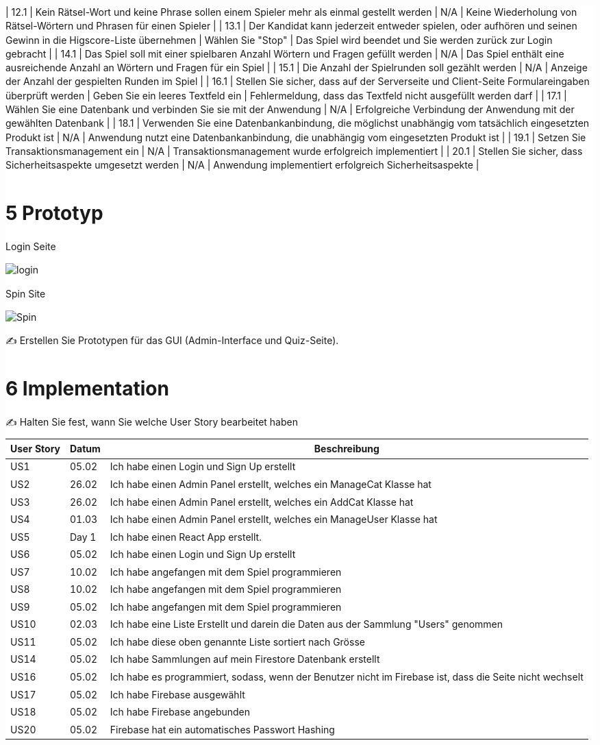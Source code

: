 | 12.1 | Kein Rätsel-Wort und keine Phrase sollen einem Spieler mehr als einmal gestellt werden | N/A | Keine Wiederholung von Rätsel-Wörtern und Phrasen für einen Spieler |
| 13.1 | Der Kandidat kann jederzeit entweder spielen, oder aufhören und seinen Gewinn in die Higscore-Liste übernehmen | Wählen Sie "Stop" | Das Spiel wird beendet und Sie werden zurück zur Login gebracht |
| 14.1 | Das Spiel soll mit einer spielbaren Anzahl Wörtern und Fragen gefüllt werden | N/A | Das Spiel enthält eine ausreichende Anzahl an Wörtern und Fragen für ein Spiel |
| 15.1 | Die Anzahl der Spielrunden soll gezählt werden | N/A | Anzeige der Anzahl der gespielten Runden im Spiel |
| 16.1 | Stellen Sie sicher, dass auf der Serverseite und Client-Seite Formulareingaben überprüft werden | Geben Sie ein leeres Textfeld ein | Fehlermeldung, dass das Textfeld nicht ausgefüllt werden darf |
| 17.1 | Wählen Sie eine Datenbank und verbinden Sie sie mit der Anwendung | N/A | Erfolgreiche Verbindung der Anwendung mit der gewählten Datenbank |
| 18.1 | Verwenden Sie eine Datenbankanbindung, die möglichst unabhängig vom tatsächlich eingesetzten Produkt ist | N/A | Anwendung nutzt eine Datenbankanbindung, die unabhängig vom eingesetzten Produkt ist |
| 19.1 | Setzen Sie Transaktionsmanagement ein | N/A | Transaktionsmanagement wurde erfolgreich implementiert |
| 20.1 | Stellen Sie sicher, dass Sicherheitsaspekte umgesetzt werden | N/A | Anwendung implementiert erfolgreich Sicherheitsaspekte |


# 5 Prototyp

Login Seite

![login](https://i.ibb.co/yXv8zVC/Screenshot-2023-02-17-000105.png)

Spin Site

![Spin](https://i.ibb.co/Y8CpJy5/Screenshot-2023-02-17-000527.png)

✍️ Erstellen Sie Prototypen für das GUI (Admin-Interface und Quiz-Seite).

# 6 Implementation

✍️ Halten Sie fest, wann Sie welche User Story bearbeitet haben

| User Story | Datum      | Beschreibung |
| ---------- | ---------- | ------------ |
| US1        | 05.02      | Ich habe einen Login und Sign Up erstellt             |
| US2        | 26.02      | Ich habe einen Admin Panel erstellt, welches ein ManageCat Klasse hat            |
| US3        | 26.02      | Ich habe einen Admin Panel erstellt, welches ein AddCat Klasse hat             |
| US4        | 01.03      | Ich habe einen Admin Panel erstellt, welches ein ManageUser Klasse hat             |
| US5        | Day 1      | Ich habe einen React App erstellt.             |
| US6        | 05.02      | Ich habe einen Login und Sign Up erstellt             |
| US7        | 10.02      | Ich habe angefangen mit dem Spiel programmieren             |
| US8        | 10.02      | Ich habe angefangen mit dem Spiel programmieren             |
| US9        | 05.02      | Ich habe angefangen mit dem Spiel programmieren             |
| US10        | 02.03      | Ich habe eine Liste Erstellt und darein die Daten aus der Sammlung "Users" genommen             |
| US11        | 05.02      | Ich habe diese oben genannte Liste sortiert nach Grösse             |
| US14        | 05.02      | Ich habe Sammlungen auf mein Firestore Datenbank erstellt             |
| US16        | 05.02      | Ich habe es programmiert, sodass, wenn der Benutzer nicht im Firebase ist, dass die Seite nicht wechselt             |
| US17        | 05.02      | Ich habe Firebase ausgewählt             |
| US18        | 05.02      | Ich habe Firebase angebunden             |
| US20        | 05.02      | Firebase hat ein automatisches Passwort Hashing             |
